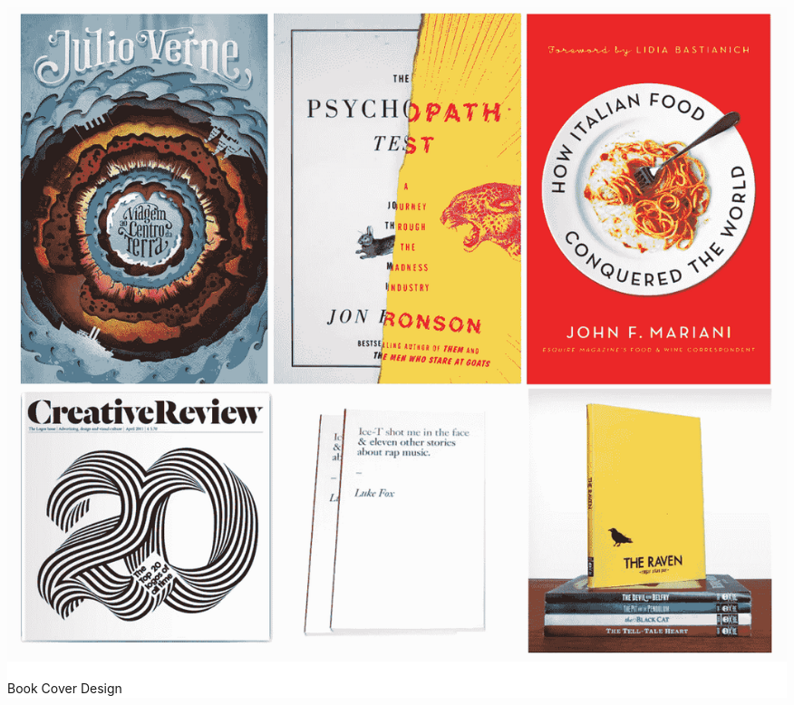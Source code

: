 [![](img/71d5ef61bc4b82cdc30bb9ddfda15b94.png)](http://bookcoverdesign.tumblr.com)

Book Cover Design
